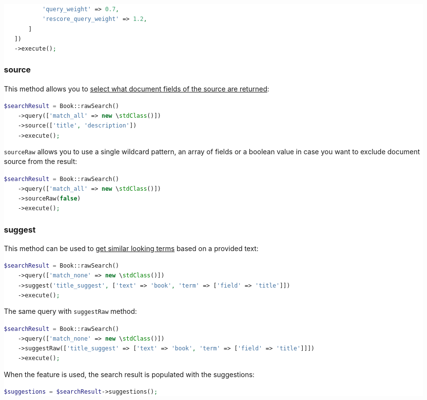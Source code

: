  ```php
            'query_weight' => 0.7,
            'rescore_query_weight' => 1.2,
        ]
    ])
    ->execute();
```

### source

This method allows you to [select what document fields of the source are returned](https://www.elastic.co/guide/en/elasticsearch/reference/current/search-fields.html#source-filtering):

```php
$searchResult = Book::rawSearch()
    ->query(['match_all' => new \stdClass()])
    ->source(['title', 'description'])
    ->execute();
```

`sourceRaw` allows you to use a single wildcard pattern, an array of fields or a boolean value in case you want to 
exclude document source from the result:

```php
$searchResult = Book::rawSearch()
    ->query(['match_all' => new \stdClass()])
    ->sourceRaw(false)
    ->execute();
```

### suggest

This method can be used to [get similar looking terms](https://www.elastic.co/guide/en/elasticsearch/reference/current/search-suggesters.html#search-suggesters)
based on a provided text:

```php
$searchResult = Book::rawSearch()
    ->query(['match_none' => new \stdClass()])
    ->suggest('title_suggest', ['text' => 'book', 'term' => ['field' => 'title']])
    ->execute();
```

The same query with `suggestRaw` method:

```php
$searchResult = Book::rawSearch()
    ->query(['match_none' => new \stdClass()])
    ->suggestRaw(['title_suggest' => ['text' => 'book', 'term' => ['field' => 'title']]])
    ->execute();
```

When the feature is used, the search result is populated with the suggestions:

```php
$suggestions = $searchResult->suggestions();
```
